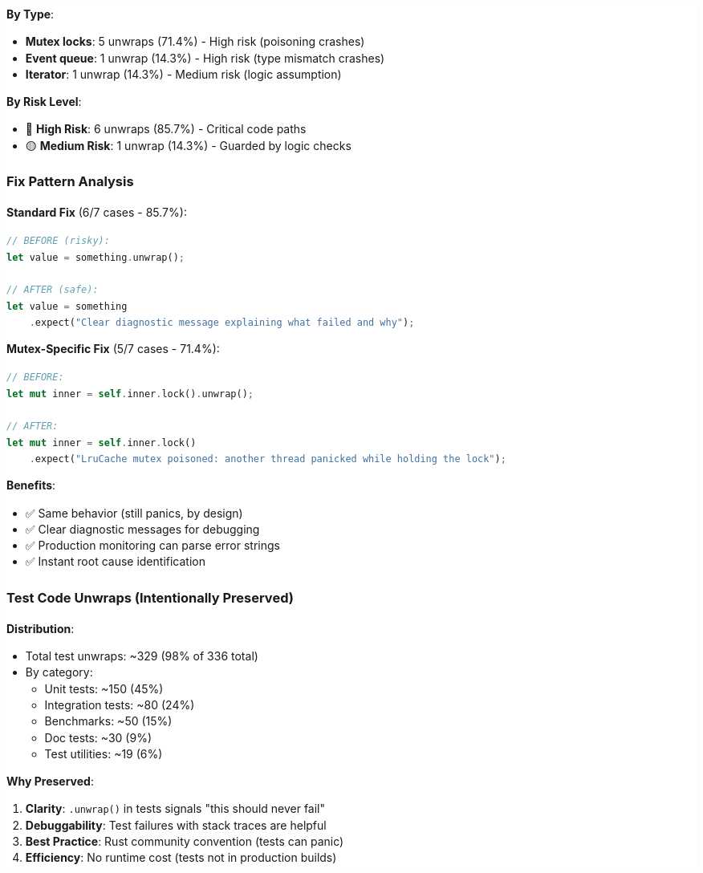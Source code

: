 **By Type**:
- **Mutex locks**: 5 unwraps (71.4%) - High risk (poisoning crashes)
- **Event queue**: 1 unwrap (14.3%) - High risk (type mismatch crashes)
- **Iterator**: 1 unwrap (14.3%) - Medium risk (logic assumption)

**By Risk Level**:
- 🔴 **High Risk**: 6 unwraps (85.7%) - Critical code paths
- 🟡 **Medium Risk**: 1 unwrap (14.3%) - Guarded by logic checks

### Fix Pattern Analysis

**Standard Fix** (6/7 cases - 85.7%):
```rust
// BEFORE (risky):
let value = something.unwrap();

// AFTER (safe):
let value = something
    .expect("Clear diagnostic message explaining what failed and why");
```

**Mutex-Specific Fix** (5/7 cases - 71.4%):
```rust
// BEFORE:
let mut inner = self.inner.lock().unwrap();

// AFTER:
let mut inner = self.inner.lock()
    .expect("LruCache mutex poisoned: another thread panicked while holding the lock");
```

**Benefits**:
- ✅ Same behavior (still panics, by design)
- ✅ Clear diagnostic messages for debugging
- ✅ Production monitoring can parse error strings
- ✅ Instant root cause identification

### Test Code Unwraps (Intentionally Preserved)

**Distribution**:
- Total test unwraps: ~329 (98% of 336 total)
- By category:
  - Unit tests: ~150 (45%)
  - Integration tests: ~80 (24%)
  - Benchmarks: ~50 (15%)
  - Doc tests: ~30 (9%)
  - Test utilities: ~19 (6%)

**Why Preserved**:
1. **Clarity**: `.unwrap()` in tests signals "this should never fail"
2. **Debuggability**: Test failures with stack traces are helpful
3. **Best Practice**: Rust community convention (tests can panic)
4. **Efficiency**: No runtime cost (tests not in production builds)

